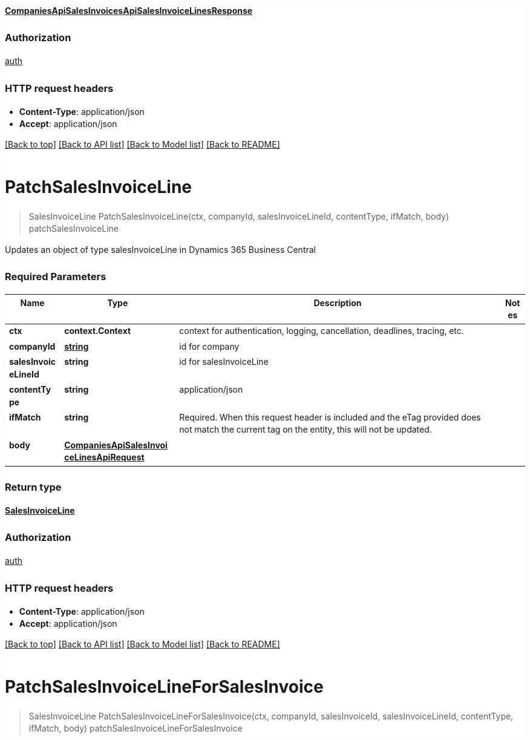 [**CompaniesApiSalesInvoicesApiSalesInvoiceLinesResponse**](CompaniesAPISalesInvoicesAPISalesInvoiceLinesResponse.md)

### Authorization

[auth](../README.md#auth)

### HTTP request headers

 - **Content-Type**: application/json
 - **Accept**: application/json

[[Back to top]](#) [[Back to API list]](../README.md#documentation-for-api-endpoints) [[Back to Model list]](../README.md#documentation-for-models) [[Back to README]](../README.md)

# **PatchSalesInvoiceLine**
> SalesInvoiceLine PatchSalesInvoiceLine(ctx, companyId, salesInvoiceLineId, contentType, ifMatch, body)
patchSalesInvoiceLine

Updates an object of type salesInvoiceLine in Dynamics 365 Business Central

### Required Parameters

Name | Type | Description  | Notes
------------- | ------------- | ------------- | -------------
 **ctx** | **context.Context** | context for authentication, logging, cancellation, deadlines, tracing, etc.
  **companyId** | [**string**](.md)| id for company | 
  **salesInvoiceLineId** | **string**| id for salesInvoiceLine | 
  **contentType** | **string**| application/json | 
  **ifMatch** | **string**| Required. When this request header is included and the eTag provided does not match the current tag on the entity, this will not be updated. | 
  **body** | [**CompaniesApiSalesInvoiceLinesApiRequest**](CompaniesApiSalesInvoiceLinesApiRequest.md)|  | 

### Return type

[**SalesInvoiceLine**](salesInvoiceLine.md)

### Authorization

[auth](../README.md#auth)

### HTTP request headers

 - **Content-Type**: application/json
 - **Accept**: application/json

[[Back to top]](#) [[Back to API list]](../README.md#documentation-for-api-endpoints) [[Back to Model list]](../README.md#documentation-for-models) [[Back to README]](../README.md)

# **PatchSalesInvoiceLineForSalesInvoice**
> SalesInvoiceLine PatchSalesInvoiceLineForSalesInvoice(ctx, companyId, salesInvoiceId, salesInvoiceLineId, contentType, ifMatch, body)
patchSalesInvoiceLineForSalesInvoice
